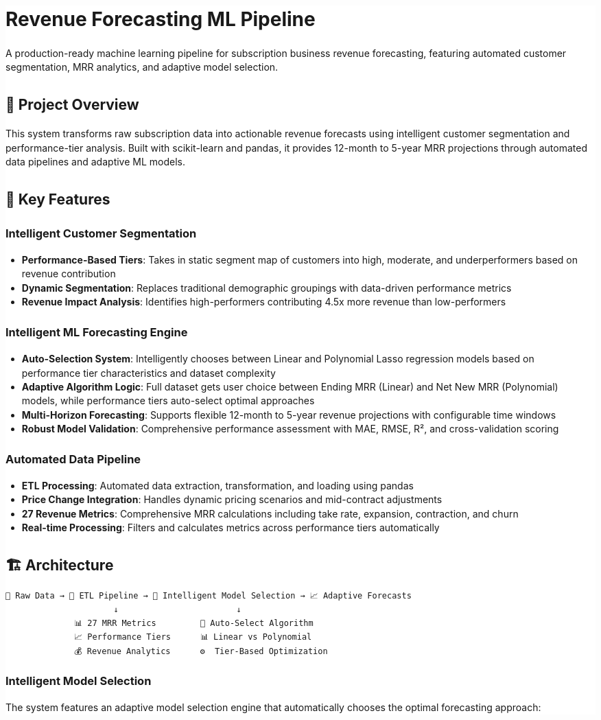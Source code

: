 # Revenue Forecasting ML Pipeline

A production-ready machine learning pipeline for subscription business revenue forecasting, featuring automated customer segmentation, MRR analytics, and adaptive model selection.

## 🎯 Project Overview

This system transforms raw subscription data into actionable revenue forecasts using intelligent customer segmentation and performance-tier analysis. Built with scikit-learn and pandas, it provides 12-month to 5-year MRR projections through automated data pipelines and adaptive ML models.

## 🚀 Key Features

### **Intelligent Customer Segmentation**
- **Performance-Based Tiers**: Takes in static segment map of customers into high, moderate, and underperformers based on revenue contribution
- **Dynamic Segmentation**: Replaces traditional demographic groupings with data-driven performance metrics
- **Revenue Impact Analysis**: Identifies high-performers contributing 4.5x more revenue than low-performers

### **Intelligent ML Forecasting Engine**
- **Auto-Selection System**: Intelligently chooses between Linear and Polynomial Lasso regression models based on performance tier characteristics and dataset complexity
- **Adaptive Algorithm Logic**: Full dataset gets user choice between Ending MRR (Linear) and Net New MRR (Polynomial) models, while performance tiers auto-select optimal approaches
- **Multi-Horizon Forecasting**: Supports flexible 12-month to 5-year revenue projections with configurable time windows
- **Robust Model Validation**: Comprehensive performance assessment with MAE, RMSE, R², and cross-validation scoring

### **Automated Data Pipeline**
- **ETL Processing**: Automated data extraction, transformation, and loading using pandas
- **Price Change Integration**: Handles dynamic pricing scenarios and mid-contract adjustments
- **27 Revenue Metrics**: Comprehensive MRR calculations including take rate, expansion, contraction, and churn
- **Real-time Processing**: Filters and calculates metrics across performance tiers automatically

## 🏗️ Architecture

```
🤖 Raw Data → 🔧 ETL Pipeline → 🧠 Intelligent Model Selection → 📈 Adaptive Forecasts
                      ↓                        ↓
              📊 27 MRR Metrics         🎯 Auto-Select Algorithm
              📈 Performance Tiers      📊 Linear vs Polynomial
              💰 Revenue Analytics      ⚙️  Tier-Based Optimization
```

### **Intelligent Model Selection**
The system features an adaptive model selection engine that automatically chooses the optimal forecasting approach:
